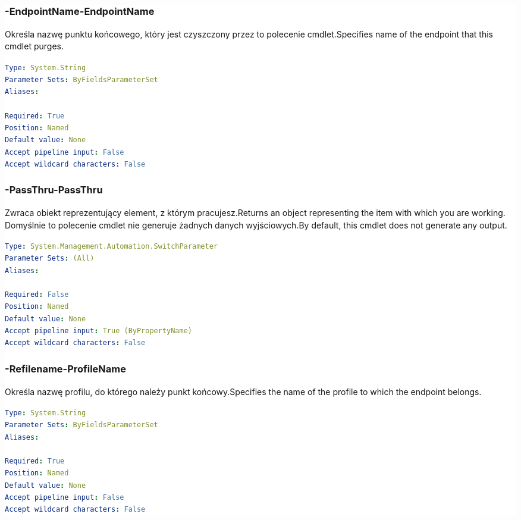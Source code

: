 ### <span data-ttu-id="2ebe6-115">-EndpointName</span><span class="sxs-lookup"><span data-stu-id="2ebe6-115">-EndpointName</span></span>
<span data-ttu-id="2ebe6-116">Określa nazwę punktu końcowego, który jest czyszczony przez to polecenie cmdlet.</span><span class="sxs-lookup"><span data-stu-id="2ebe6-116">Specifies name of the endpoint that this cmdlet purges.</span></span>

```yaml
Type: System.String
Parameter Sets: ByFieldsParameterSet
Aliases:

Required: True
Position: Named
Default value: None
Accept pipeline input: False
Accept wildcard characters: False
```

### <span data-ttu-id="2ebe6-117">-PassThru</span><span class="sxs-lookup"><span data-stu-id="2ebe6-117">-PassThru</span></span>
<span data-ttu-id="2ebe6-118">Zwraca obiekt reprezentujący element, z którym pracujesz.</span><span class="sxs-lookup"><span data-stu-id="2ebe6-118">Returns an object representing the item with which you are working.</span></span>
<span data-ttu-id="2ebe6-119">Domyślnie to polecenie cmdlet nie generuje żadnych danych wyjściowych.</span><span class="sxs-lookup"><span data-stu-id="2ebe6-119">By default, this cmdlet does not generate any output.</span></span>

```yaml
Type: System.Management.Automation.SwitchParameter
Parameter Sets: (All)
Aliases:

Required: False
Position: Named
Default value: None
Accept pipeline input: True (ByPropertyName)
Accept wildcard characters: False
```

### <span data-ttu-id="2ebe6-120">-Refilename</span><span class="sxs-lookup"><span data-stu-id="2ebe6-120">-ProfileName</span></span>
<span data-ttu-id="2ebe6-121">Określa nazwę profilu, do którego należy punkt końcowy.</span><span class="sxs-lookup"><span data-stu-id="2ebe6-121">Specifies the name of the profile to which the endpoint belongs.</span></span>

```yaml
Type: System.String
Parameter Sets: ByFieldsParameterSet
Aliases:

Required: True
Position: Named
Default value: None
Accept pipeline input: False
Accept wildcard characters: False
```
